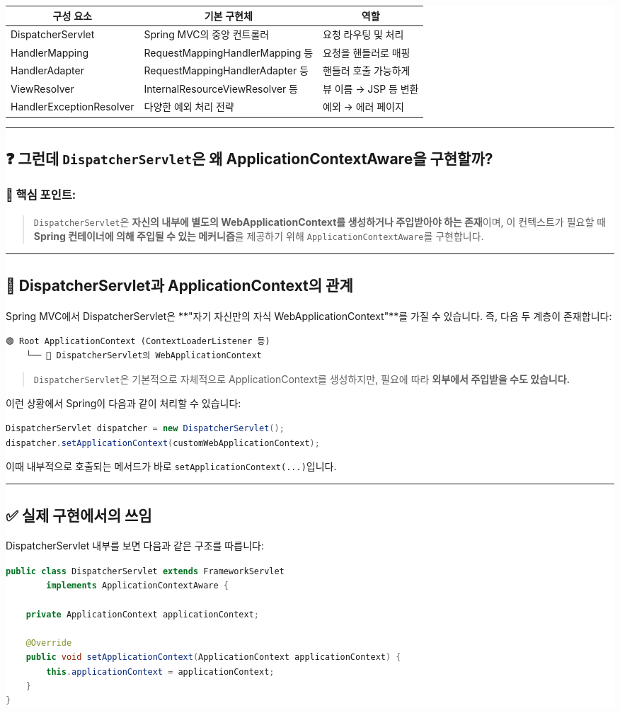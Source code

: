 | 구성 요소                    | 기본 구현체                         | 역할              |
| ------------------------ | ------------------------------ | --------------- |
| DispatcherServlet        | Spring MVC의 중앙 컨트롤러            | 요청 라우팅 및 처리     |
| HandlerMapping           | RequestMappingHandlerMapping 등 | 요청을 핸들러로 매핑     |
| HandlerAdapter           | RequestMappingHandlerAdapter 등 | 핸들러 호출 가능하게     |
| ViewResolver             | InternalResourceViewResolver 등 | 뷰 이름 → JSP 등 변환 |
| HandlerExceptionResolver | 다양한 예외 처리 전략                   | 예외 → 에러 페이지     |

---

## ❓ 그런데 `DispatcherServlet`은 왜 ApplicationContextAware을 구현할까?

### 🔑 핵심 포인트:

> `DispatcherServlet`은 **자신의 내부에 별도의 WebApplicationContext를 생성하거나 주입받아야 하는 존재**이며, 이 컨텍스트가 필요할 때 **Spring 컨테이너에 의해 주입될 수 있는 메커니즘**을 제공하기 위해 `ApplicationContextAware`를 구현합니다.

---

## 🎯 DispatcherServlet과 ApplicationContext의 관계

Spring MVC에서 DispatcherServlet은 \*\*"자기 자신만의 자식 WebApplicationContext"\*\*를 가질 수 있습니다.
즉, 다음 두 계층이 존재합니다:

```
🟢 Root ApplicationContext (ContextLoaderListener 등)
    └── 🔵 DispatcherServlet의 WebApplicationContext
```

> `DispatcherServlet`은 기본적으로 자체적으로 ApplicationContext를 생성하지만, 필요에 따라 **외부에서 주입받을 수도 있습니다.**

이런 상황에서 Spring이 다음과 같이 처리할 수 있습니다:

```java
DispatcherServlet dispatcher = new DispatcherServlet();
dispatcher.setApplicationContext(customWebApplicationContext);
```

이때 내부적으로 호출되는 메서드가 바로 `setApplicationContext(...)`입니다.

---

## ✅ 실제 구현에서의 쓰임

DispatcherServlet 내부를 보면 다음과 같은 구조를 따릅니다:

```java
public class DispatcherServlet extends FrameworkServlet
        implements ApplicationContextAware {

    private ApplicationContext applicationContext;

    @Override
    public void setApplicationContext(ApplicationContext applicationContext) {
        this.applicationContext = applicationContext;
    }
}
```
